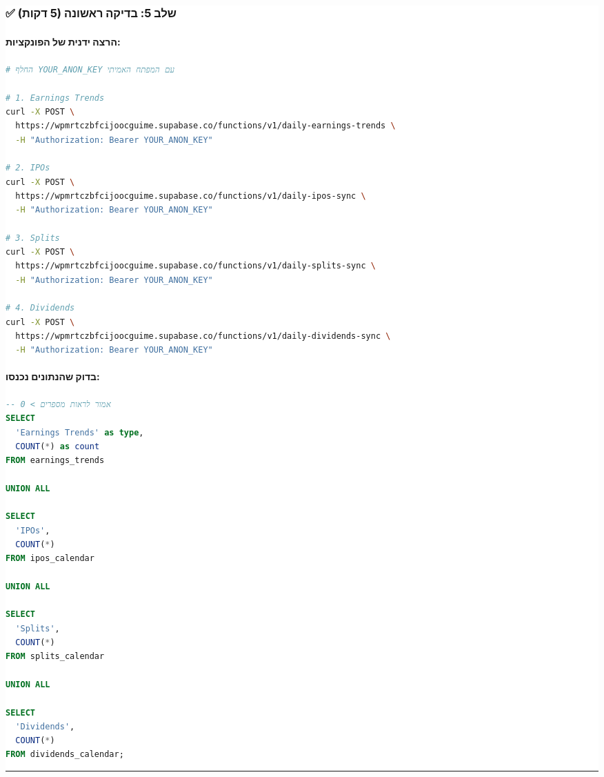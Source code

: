 ### ✅ שלב 5: בדיקה ראשונה (5 דקות)

#### הרצה ידנית של הפונקציות:

```bash
# החלף YOUR_ANON_KEY עם המפתח האמיתי

# 1. Earnings Trends
curl -X POST \
  https://wpmrtczbfcijoocguime.supabase.co/functions/v1/daily-earnings-trends \
  -H "Authorization: Bearer YOUR_ANON_KEY"

# 2. IPOs
curl -X POST \
  https://wpmrtczbfcijoocguime.supabase.co/functions/v1/daily-ipos-sync \
  -H "Authorization: Bearer YOUR_ANON_KEY"

# 3. Splits
curl -X POST \
  https://wpmrtczbfcijoocguime.supabase.co/functions/v1/daily-splits-sync \
  -H "Authorization: Bearer YOUR_ANON_KEY"

# 4. Dividends
curl -X POST \
  https://wpmrtczbfcijoocguime.supabase.co/functions/v1/daily-dividends-sync \
  -H "Authorization: Bearer YOUR_ANON_KEY"
```

#### בדוק שהנתונים נכנסו:

```sql
-- אמור לראות מספרים > 0
SELECT 
  'Earnings Trends' as type,
  COUNT(*) as count
FROM earnings_trends

UNION ALL

SELECT 
  'IPOs',
  COUNT(*)
FROM ipos_calendar

UNION ALL

SELECT 
  'Splits',
  COUNT(*)
FROM splits_calendar

UNION ALL

SELECT 
  'Dividends',
  COUNT(*)
FROM dividends_calendar;
```

---